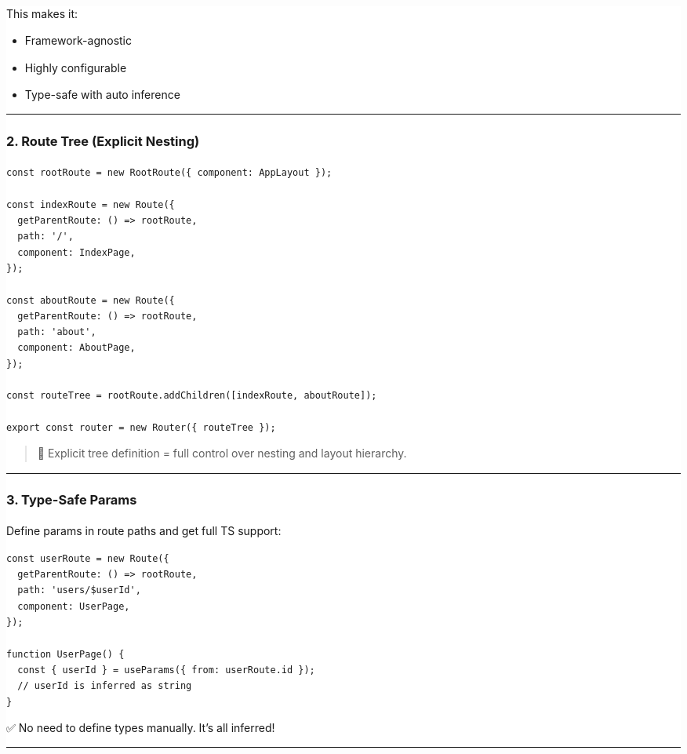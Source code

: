 This makes it:

- Framework-agnostic
    
- Highly configurable
    
- Type-safe with auto inference
    

---

### 2. **Route Tree (Explicit Nesting)**

```tsx
const rootRoute = new RootRoute({ component: AppLayout });

const indexRoute = new Route({
  getParentRoute: () => rootRoute,
  path: '/',
  component: IndexPage,
});

const aboutRoute = new Route({
  getParentRoute: () => rootRoute,
  path: 'about',
  component: AboutPage,
});

const routeTree = rootRoute.addChildren([indexRoute, aboutRoute]);

export const router = new Router({ routeTree });
```

> 📌 Explicit tree definition = full control over nesting and layout hierarchy.

---

### 3. **Type-Safe Params**

Define params in route paths and get full TS support:

```tsx
const userRoute = new Route({
  getParentRoute: () => rootRoute,
  path: 'users/$userId',
  component: UserPage,
});

function UserPage() {
  const { userId } = useParams({ from: userRoute.id });
  // userId is inferred as string
}
```

✅ No need to define types manually. It’s all inferred!

---